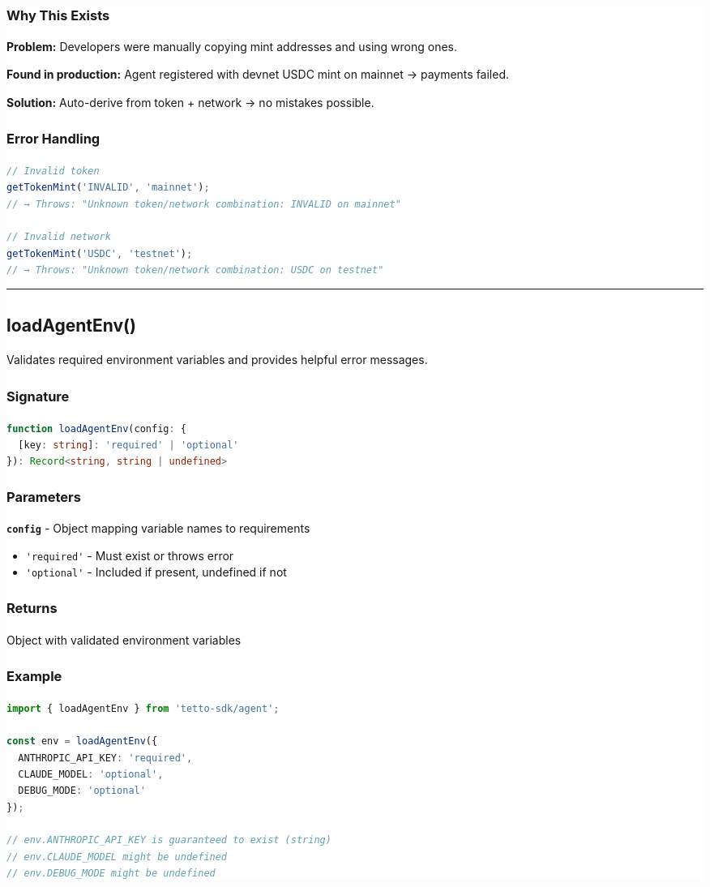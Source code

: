 ### Why This Exists

**Problem:** Developers were manually copying mint addresses and using wrong ones.

**Found in production:** Agent registered with devnet USDC mint on mainnet → payments failed.

**Solution:** Auto-derive from token + network → no mistakes possible.

### Error Handling

```typescript
// Invalid token
getTokenMint('INVALID', 'mainnet');
// → Throws: "Unknown token/network combination: INVALID on mainnet"

// Invalid network
getTokenMint('USDC', 'testnet');
// → Throws: "Unknown token/network combination: USDC on testnet"
```

---

## loadAgentEnv()

Validates required environment variables and provides helpful error messages.

### Signature

```typescript
function loadAgentEnv(config: {
  [key: string]: 'required' | 'optional'
}): Record<string, string | undefined>
```

### Parameters

**`config`** - Object mapping variable names to requirements
- `'required'` - Must exist or throws error
- `'optional'` - Included if present, undefined if not

### Returns

Object with validated environment variables

### Example

```typescript
import { loadAgentEnv } from 'tetto-sdk/agent';

const env = loadAgentEnv({
  ANTHROPIC_API_KEY: 'required',
  CLAUDE_MODEL: 'optional',
  DEBUG_MODE: 'optional'
});

// env.ANTHROPIC_API_KEY is guaranteed to exist (string)
// env.CLAUDE_MODEL might be undefined
// env.DEBUG_MODE might be undefined
```
